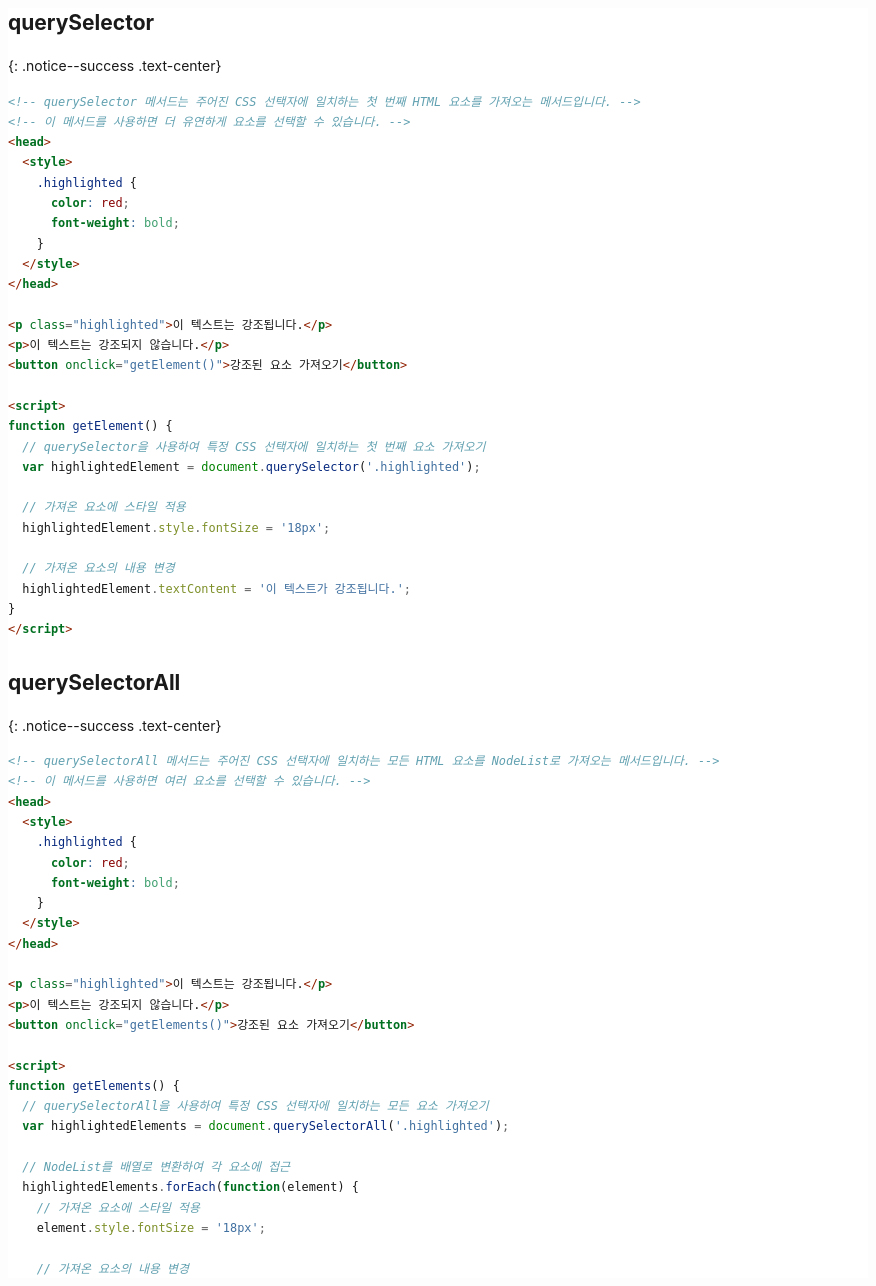 ## querySelector
{: .notice--success .text-center}

```html
<!-- querySelector 메서드는 주어진 CSS 선택자에 일치하는 첫 번째 HTML 요소를 가져오는 메서드입니다. -->
<!-- 이 메서드를 사용하면 더 유연하게 요소를 선택할 수 있습니다. -->
<head>
  <style>
    .highlighted {
      color: red;
      font-weight: bold;
    }
  </style>
</head>

<p class="highlighted">이 텍스트는 강조됩니다.</p>
<p>이 텍스트는 강조되지 않습니다.</p>
<button onclick="getElement()">강조된 요소 가져오기</button>

<script>
function getElement() {
  // querySelector을 사용하여 특정 CSS 선택자에 일치하는 첫 번째 요소 가져오기
  var highlightedElement = document.querySelector('.highlighted');

  // 가져온 요소에 스타일 적용
  highlightedElement.style.fontSize = '18px';

  // 가져온 요소의 내용 변경
  highlightedElement.textContent = '이 텍스트가 강조됩니다.';
}
</script>
```

## querySelectorAll
{: .notice--success .text-center}

```html
<!-- querySelectorAll 메서드는 주어진 CSS 선택자에 일치하는 모든 HTML 요소를 NodeList로 가져오는 메서드입니다. -->
<!-- 이 메서드를 사용하면 여러 요소를 선택할 수 있습니다. -->
<head>
  <style>
    .highlighted {
      color: red;
      font-weight: bold;
    }
  </style>
</head>

<p class="highlighted">이 텍스트는 강조됩니다.</p>
<p>이 텍스트는 강조되지 않습니다.</p>
<button onclick="getElements()">강조된 요소 가져오기</button>

<script>
function getElements() {
  // querySelectorAll을 사용하여 특정 CSS 선택자에 일치하는 모든 요소 가져오기
  var highlightedElements = document.querySelectorAll('.highlighted');

  // NodeList를 배열로 변환하여 각 요소에 접근
  highlightedElements.forEach(function(element) {
    // 가져온 요소에 스타일 적용
    element.style.fontSize = '18px';

    // 가져온 요소의 내용 변경
```